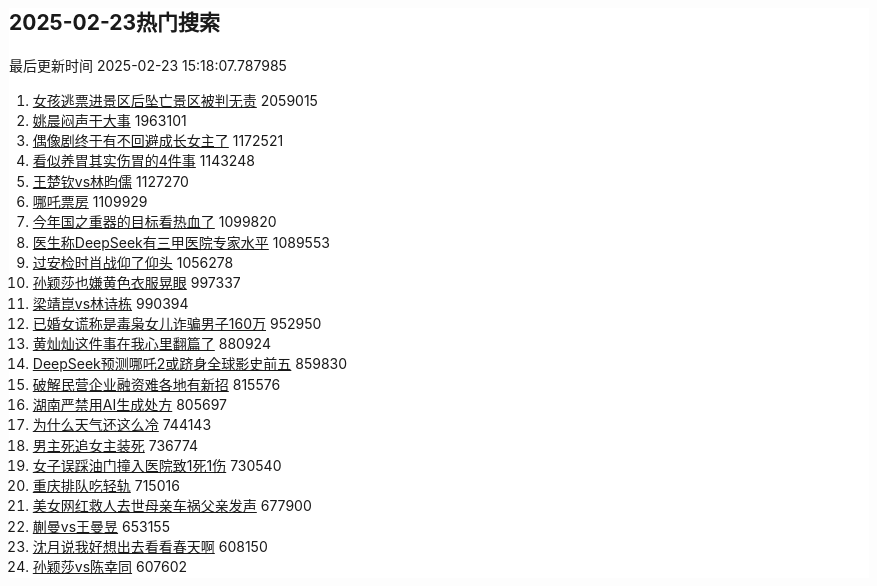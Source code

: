 ## 2025-02-23热门搜索 
最后更新时间 2025-02-23 15:18:07.787985 
1. [女孩逃票进景区后坠亡景区被判无责](https://s.weibo.com/weibo?q=%23%E5%A5%B3%E5%AD%A9%E9%80%83%E7%A5%A8%E8%BF%9B%E6%99%AF%E5%8C%BA%E5%90%8E%E5%9D%A0%E4%BA%A1%E6%99%AF%E5%8C%BA%E8%A2%AB%E5%88%A4%E6%97%A0%E8%B4%A3%23&t=31&band_rank=7&Refer=top) 2059015
1. [姚晨闷声干大事](https://s.weibo.com/weibo?q=%E5%A7%9A%E6%99%A8%E9%97%B7%E5%A3%B0%E5%B9%B2%E5%A4%A7%E4%BA%8B&t=31&band_rank=2&Refer=top) 1963101
1. [偶像剧终于有不回避成长女主了](https://s.weibo.com/weibo?q=%E5%81%B6%E5%83%8F%E5%89%A7%E7%BB%88%E4%BA%8E%E6%9C%89%E4%B8%8D%E5%9B%9E%E9%81%BF%E6%88%90%E9%95%BF%E5%A5%B3%E4%B8%BB%E4%BA%86&t=31&band_rank=1&Refer=top) 1172521
1. [看似养胃其实伤胃的4件事](https://s.weibo.com/weibo?q=%23%E7%9C%8B%E4%BC%BC%E5%85%BB%E8%83%83%E5%85%B6%E5%AE%9E%E4%BC%A4%E8%83%83%E7%9A%844%E4%BB%B6%E4%BA%8B%23&t=31&band_rank=1&Refer=top) 1143248
1. [王楚钦vs林昀儒](https://s.weibo.com/weibo?q=%E7%8E%8B%E6%A5%9A%E9%92%A6vs%E6%9E%97%E6%98%80%E5%84%92&t=31&band_rank=6&Refer=top) 1127270
1. [哪吒票房](https://s.weibo.com/weibo?q=%E5%93%AA%E5%90%92%E7%A5%A8%E6%88%BF&t=31&band_rank=7&Refer=top) 1109929
1. [今年国之重器的目标看热血了](https://s.weibo.com/weibo?q=%23%E4%BB%8A%E5%B9%B4%E5%9B%BD%E4%B9%8B%E9%87%8D%E5%99%A8%E7%9A%84%E7%9B%AE%E6%A0%87%E7%9C%8B%E7%83%AD%E8%A1%80%E4%BA%86%23&t=31&band_rank=3&Refer=top) 1099820
1. [医生称DeepSeek有三甲医院专家水平](https://s.weibo.com/weibo?q=%23%E5%8C%BB%E7%94%9F%E7%A7%B0DeepSeek%E6%9C%89%E4%B8%89%E7%94%B2%E5%8C%BB%E9%99%A2%E4%B8%93%E5%AE%B6%E6%B0%B4%E5%B9%B3%23&t=31&band_rank=20&Refer=top) 1089553
1. [过安检时肖战仰了仰头](https://s.weibo.com/weibo?q=%23%E8%BF%87%E5%AE%89%E6%A3%80%E6%97%B6%E8%82%96%E6%88%98%E4%BB%B0%E4%BA%86%E4%BB%B0%E5%A4%B4%23&t=31&band_rank=15&Refer=top) 1056278
1. [孙颖莎也嫌黄色衣服晃眼](https://s.weibo.com/weibo?q=%23%E5%AD%99%E9%A2%96%E8%8E%8E%E4%B9%9F%E5%AB%8C%E9%BB%84%E8%89%B2%E8%A1%A3%E6%9C%8D%E6%99%83%E7%9C%BC%23&t=31&band_rank=4&Refer=top) 997337
1. [梁靖崑vs林诗栋](https://s.weibo.com/weibo?q=%23%E6%A2%81%E9%9D%96%E5%B4%91vs%E6%9E%97%E8%AF%97%E6%A0%8B%23&t=31&band_rank=20&Refer=top) 990394
1. [已婚女谎称是毒枭女儿诈骗男子160万](https://s.weibo.com/weibo?q=%23%E5%B7%B2%E5%A9%9A%E5%A5%B3%E8%B0%8E%E7%A7%B0%E6%98%AF%E6%AF%92%E6%9E%AD%E5%A5%B3%E5%84%BF%E8%AF%88%E9%AA%97%E7%94%B7%E5%AD%90160%E4%B8%87%23&t=31&band_rank=1&Refer=top) 952950
1. [黄灿灿这件事在我心里翻篇了](https://s.weibo.com/weibo?q=%23%E9%BB%84%E7%81%BF%E7%81%BF%E8%BF%99%E4%BB%B6%E4%BA%8B%E5%9C%A8%E6%88%91%E5%BF%83%E9%87%8C%E7%BF%BB%E7%AF%87%E4%BA%86%23&t=31&band_rank=50&Refer=top) 880924
1. [DeepSeek预测哪吒2或跻身全球影史前五](https://s.weibo.com/weibo?q=%23DeepSeek%E9%A2%84%E6%B5%8B%E5%93%AA%E5%90%922%E6%88%96%E8%B7%BB%E8%BA%AB%E5%85%A8%E7%90%83%E5%BD%B1%E5%8F%B2%E5%89%8D%E4%BA%94%23&t=31&band_rank=18&Refer=top) 859830
1. [破解民营企业融资难各地有新招](https://s.weibo.com/weibo?q=%23%E7%A0%B4%E8%A7%A3%E6%B0%91%E8%90%A5%E4%BC%81%E4%B8%9A%E8%9E%8D%E8%B5%84%E9%9A%BE%E5%90%84%E5%9C%B0%E6%9C%89%E6%96%B0%E6%8B%9B%23&t=31&band_rank=3&Refer=top) 815576
1. [湖南严禁用AI生成处方](https://s.weibo.com/weibo?q=%23%E6%B9%96%E5%8D%97%E4%B8%A5%E7%A6%81%E7%94%A8AI%E7%94%9F%E6%88%90%E5%A4%84%E6%96%B9%23&t=31&band_rank=49&Refer=top) 805697
1. [为什么天气还这么冷](https://s.weibo.com/weibo?q=%23%E4%B8%BA%E4%BB%80%E4%B9%88%E5%A4%A9%E6%B0%94%E8%BF%98%E8%BF%99%E4%B9%88%E5%86%B7%23&t=31&band_rank=10&Refer=top) 744143
1. [男主死追女主装死](https://s.weibo.com/weibo?q=%E7%94%B7%E4%B8%BB%E6%AD%BB%E8%BF%BD%E5%A5%B3%E4%B8%BB%E8%A3%85%E6%AD%BB&t=31&band_rank=32&Refer=top) 736774
1. [女子误踩油门撞入医院致1死1伤](https://s.weibo.com/weibo?q=%23%E5%A5%B3%E5%AD%90%E8%AF%AF%E8%B8%A9%E6%B2%B9%E9%97%A8%E6%92%9E%E5%85%A5%E5%8C%BB%E9%99%A2%E8%87%B41%E6%AD%BB1%E4%BC%A4%23&t=31&band_rank=6&Refer=top) 730540
1. [重庆排队吃轻轨](https://s.weibo.com/weibo?q=%23%E9%87%8D%E5%BA%86%E6%8E%92%E9%98%9F%E5%90%83%E8%BD%BB%E8%BD%A8%23&t=31&band_rank=16&Refer=top) 715016
1. [美女网红救人去世母亲车祸父亲发声](https://s.weibo.com/weibo?q=%23%E7%BE%8E%E5%A5%B3%E7%BD%91%E7%BA%A2%E6%95%91%E4%BA%BA%E5%8E%BB%E4%B8%96%E6%AF%8D%E4%BA%B2%E8%BD%A6%E7%A5%B8%E7%88%B6%E4%BA%B2%E5%8F%91%E5%A3%B0%23&t=31&band_rank=2&Refer=top) 677900
1. [蒯曼vs王曼昱](https://s.weibo.com/weibo?q=%23%E8%92%AF%E6%9B%BCvs%E7%8E%8B%E6%9B%BC%E6%98%B1%23&t=31&band_rank=5&Refer=top) 653155
1. [沈月说我好想出去看看春天啊](https://s.weibo.com/weibo?q=%23%E6%B2%88%E6%9C%88%E8%AF%B4%E6%88%91%E5%A5%BD%E6%83%B3%E5%87%BA%E5%8E%BB%E7%9C%8B%E7%9C%8B%E6%98%A5%E5%A4%A9%E5%95%8A%23&t=31&band_rank=43&Refer=top) 608150
1. [孙颖莎vs陈幸同](https://s.weibo.com/weibo?q=%23%E5%AD%99%E9%A2%96%E8%8E%8Evs%E9%99%88%E5%B9%B8%E5%90%8C%23&t=31&band_rank=8&Refer=top) 607602